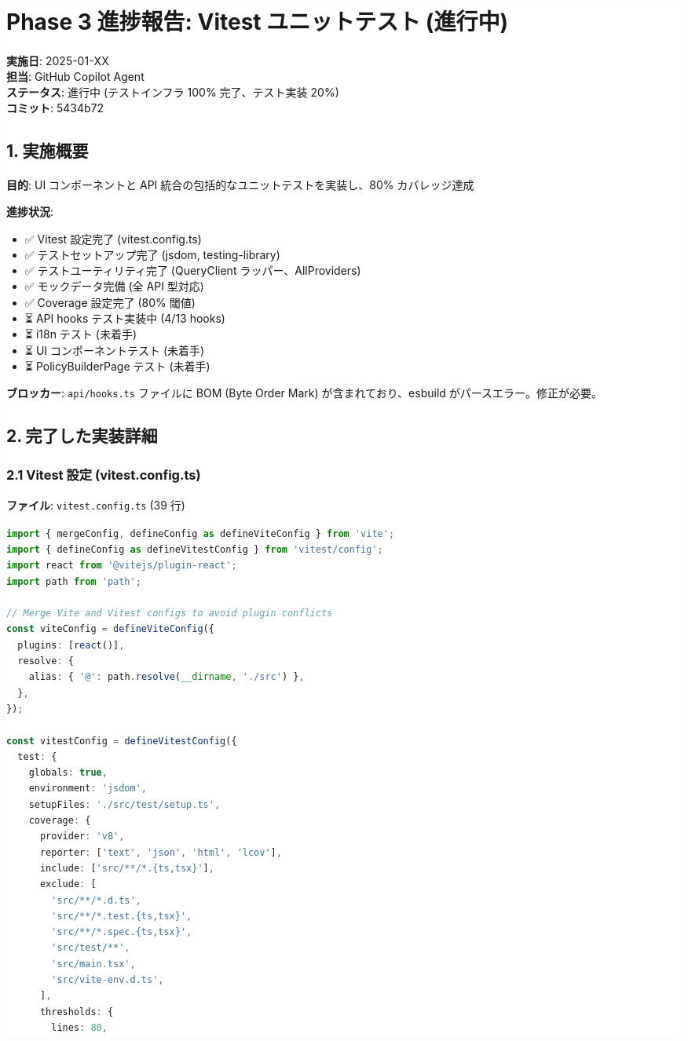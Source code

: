 # Phase 3 進捗報告: Vitest ユニットテスト (進行中)

**実施日**: 2025-01-XX  
**担当**: GitHub Copilot Agent  
**ステータス**: 進行中 (テストインフラ 100% 完了、テスト実装 20%)  
**コミット**: 5434b72

## 1. 実施概要

**目的**: UI コンポーネントと API 統合の包括的なユニットテストを実装し、80% カバレッジ達成

**進捗状況**:
- ✅ Vitest 設定完了 (vitest.config.ts)
- ✅ テストセットアップ完了 (jsdom, testing-library)
- ✅ テストユーティリティ完了 (QueryClient ラッパー、AllProviders)
- ✅ モックデータ完備 (全 API 型対応)
- ✅ Coverage 設定完了 (80% 閾値)
- ⏳ API hooks テスト実装中 (4/13 hooks)
- ⏳ i18n テスト (未着手)
- ⏳ UI コンポーネントテスト (未着手)
- ⏳ PolicyBuilderPage テスト (未着手)

**ブロッカー**: `api/hooks.ts` ファイルに BOM (Byte Order Mark) が含まれており、esbuild がパースエラー。修正が必要。

## 2. 完了した実装詳細

### 2.1 Vitest 設定 (vitest.config.ts)

**ファイル**: `vitest.config.ts` (39 行)

```typescript
import { mergeConfig, defineConfig as defineViteConfig } from 'vite';
import { defineConfig as defineVitestConfig } from 'vitest/config';
import react from '@vitejs/plugin-react';
import path from 'path';

// Merge Vite and Vitest configs to avoid plugin conflicts
const viteConfig = defineViteConfig({
  plugins: [react()],
  resolve: {
    alias: { '@': path.resolve(__dirname, './src') },
  },
});

const vitestConfig = defineVitestConfig({
  test: {
    globals: true,
    environment: 'jsdom',
    setupFiles: './src/test/setup.ts',
    coverage: {
      provider: 'v8',
      reporter: ['text', 'json', 'html', 'lcov'],
      include: ['src/**/*.{ts,tsx}'],
      exclude: [
        'src/**/*.d.ts',
        'src/**/*.test.{ts,tsx}',
        'src/**/*.spec.{ts,tsx}',
        'src/test/**',
        'src/main.tsx',
        'src/vite-env.d.ts',
      ],
      thresholds: {
        lines: 80,
```